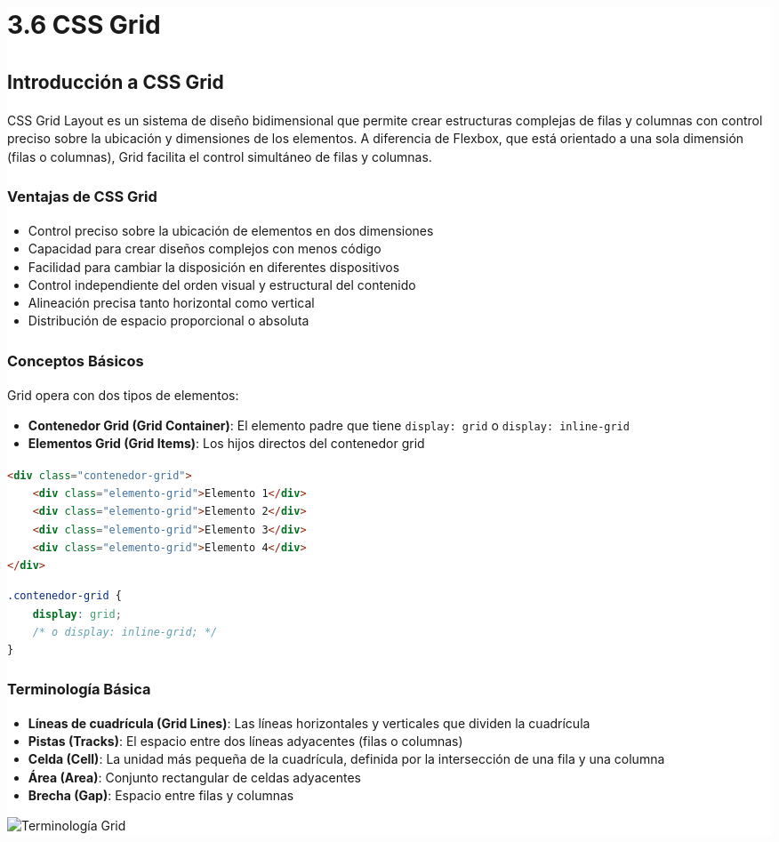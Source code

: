 # 3.6 CSS Grid

## Introducción a CSS Grid

CSS Grid Layout es un sistema de diseño bidimensional que permite crear estructuras complejas de filas y columnas con control preciso sobre la ubicación y dimensiones de los elementos. A diferencia de Flexbox, que está orientado a una sola dimensión (filas o columnas), Grid facilita el control simultáneo de filas y columnas.

### Ventajas de CSS Grid

- Control preciso sobre la ubicación de elementos en dos dimensiones
- Capacidad para crear diseños complejos con menos código
- Facilidad para cambiar la disposición en diferentes dispositivos
- Control independiente del orden visual y estructural del contenido
- Alineación precisa tanto horizontal como vertical
- Distribución de espacio proporcional o absoluta

### Conceptos Básicos

Grid opera con dos tipos de elementos:
- **Contenedor Grid (Grid Container)**: El elemento padre que tiene `display: grid` o `display: inline-grid`
- **Elementos Grid (Grid Items)**: Los hijos directos del contenedor grid

```html
<div class="contenedor-grid">
    <div class="elemento-grid">Elemento 1</div>
    <div class="elemento-grid">Elemento 2</div>
    <div class="elemento-grid">Elemento 3</div>
    <div class="elemento-grid">Elemento 4</div>
</div>
```

```css
.contenedor-grid {
    display: grid;
    /* o display: inline-grid; */
}
```

### Terminología Básica

- **Líneas de cuadrícula (Grid Lines)**: Las líneas horizontales y verticales que dividen la cuadrícula
- **Pistas (Tracks)**: El espacio entre dos líneas adyacentes (filas o columnas)
- **Celda (Cell)**: La unidad más pequeña de la cuadrícula, definida por la intersección de una fila y una columna
- **Área (Area)**: Conjunto rectangular de celdas adyacentes
- **Brecha (Gap)**: Espacio entre filas y columnas

![Terminología Grid](https://css-tricks.com/wp-content/uploads/2018/11/grid-rectangle.svg)
